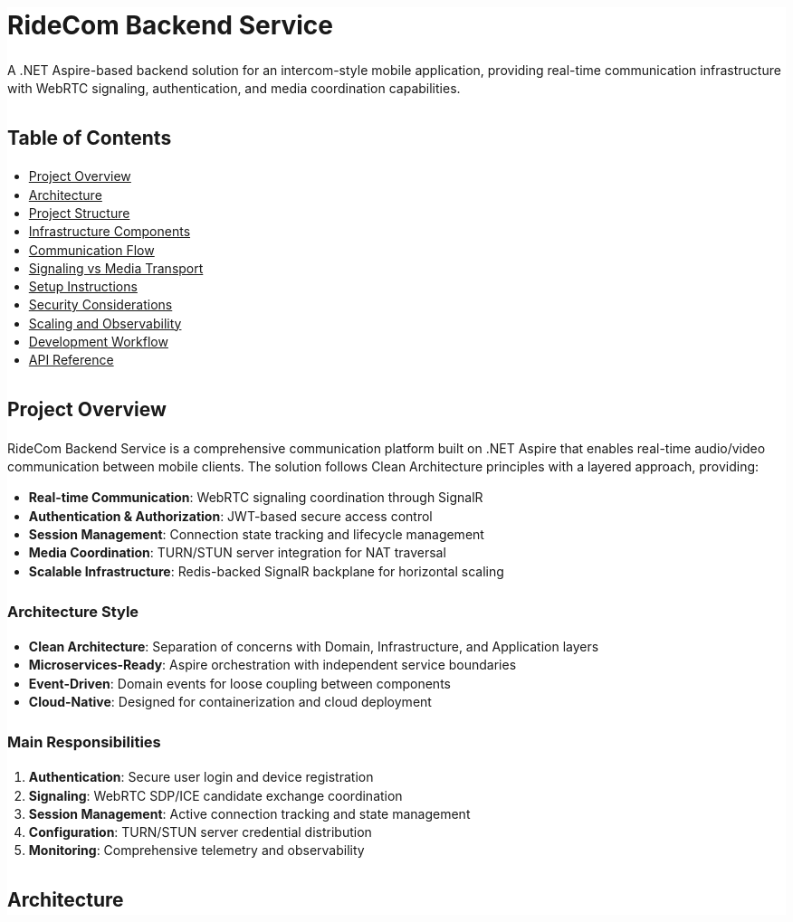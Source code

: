 # RideCom Backend Service

A .NET Aspire-based backend solution for an intercom-style mobile application, providing real-time communication infrastructure with WebRTC signaling, authentication, and media coordination capabilities.

## Table of Contents

- [Project Overview](#project-overview)
- [Architecture](#architecture)
- [Project Structure](#project-structure)
- [Infrastructure Components](#infrastructure-components)
- [Communication Flow](#communication-flow)
- [Signaling vs Media Transport](#signaling-vs-media-transport)
- [Setup Instructions](#setup-instructions)
- [Security Considerations](#security-considerations)
- [Scaling and Observability](#scaling-and-observability)
- [Development Workflow](#development-workflow)
- [API Reference](#api-reference)

## Project Overview

RideCom Backend Service is a comprehensive communication platform built on .NET Aspire that enables real-time audio/video communication between mobile clients. The solution follows Clean Architecture principles with a layered approach, providing:

- **Real-time Communication**: WebRTC signaling coordination through SignalR
- **Authentication & Authorization**: JWT-based secure access control
- **Session Management**: Connection state tracking and lifecycle management
- **Media Coordination**: TURN/STUN server integration for NAT traversal
- **Scalable Infrastructure**: Redis-backed SignalR backplane for horizontal scaling

### Architecture Style

- **Clean Architecture**: Separation of concerns with Domain, Infrastructure, and Application layers
- **Microservices-Ready**: Aspire orchestration with independent service boundaries
- **Event-Driven**: Domain events for loose coupling between components
- **Cloud-Native**: Designed for containerization and cloud deployment

### Main Responsibilities

1. **Authentication**: Secure user login and device registration
2. **Signaling**: WebRTC SDP/ICE candidate exchange coordination
3. **Session Management**: Active connection tracking and state management
4. **Configuration**: TURN/STUN server credential distribution
5. **Monitoring**: Comprehensive telemetry and observability

## Architecture
